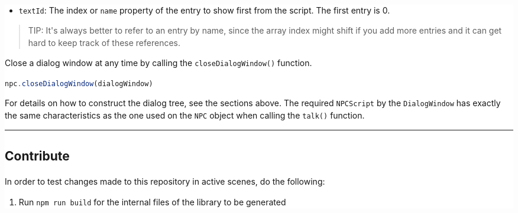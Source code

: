   

  

  

-  `textId`: The index or `name` property of the entry to show first from the script. The first entry is 0.

  

  

  

> TIP: It's always better to refer to an entry by name, since the array index might shift if you add more entries and it can get hard to keep track of these references.

  

  

  

Close a dialog window at any time by calling the `closeDialogWindow()` function.

  

  

  

```ts
npc.closeDialogWindow(dialogWindow)
```

  

  

  

For details on how to construct the dialog tree, see the sections above. The required `NPCScript` by the `DialogWindow` has exactly the same characteristics as the one used on the `NPC` object when calling the `talk()` function.

  

  

  

---

  

  

## Contribute

  

  

  

In order to test changes made to this repository in active scenes, do the following:

  

  

  

1. Run `npm run build` for the internal files of the library to be generated

  

  